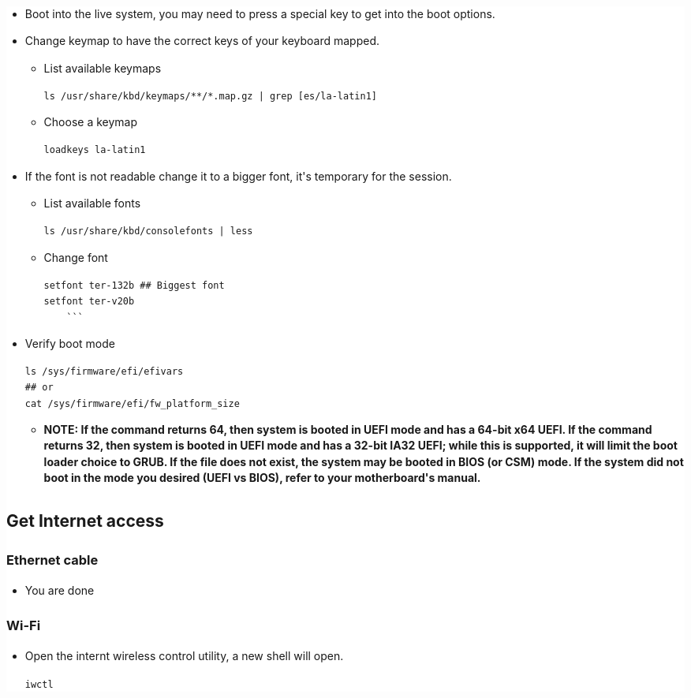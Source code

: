 - Boot into the live system, you may need to press a special key to get into the boot options.
- Change keymap to have the correct keys of your keyboard mapped.
  - List available keymaps

    ```shell
    ls /usr/share/kbd/keymaps/**/*.map.gz | grep [es/la-latin1]
    ```

  - Choose a keymap

    ```shell
    loadkeys la-latin1
    ```

- If the font is not readable change it to a bigger font, it's temporary for the session.
  - List available fonts

    ```shell
    ls /usr/share/kbd/consolefonts | less
    ```

  - Change font

    ```shell
    setfont ter-132b ## Biggest font
    setfont ter-v20b
        ```

- Verify boot mode

    ```shell
    ls /sys/firmware/efi/efivars
    ## or
    cat /sys/firmware/efi/fw_platform_size
    ```

  - **NOTE: If the command returns 64, then system is booted in UEFI mode and has a 64-bit x64 UEFI. If the command returns 32, then system is booted in UEFI mode and has a 32-bit IA32 UEFI; while this is supported, it will limit the boot loader choice to GRUB. If the file does not exist, the system may be booted in BIOS (or CSM) mode. If the system did not boot in the mode you desired (UEFI vs BIOS), refer to your motherboard's manual.**

## Get Internet access

### Ethernet cable

- You are done

### Wi-Fi

- Open the internt wireless control utility, a new shell will open.

    ```shell
    iwctl
    ```


[01]: https://archlinux.org/download/
